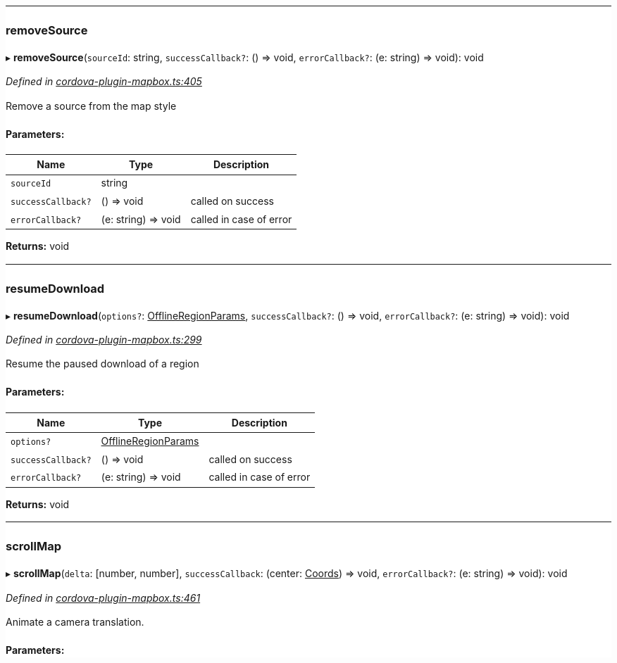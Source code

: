___

### removeSource

▸ **removeSource**(`sourceId`: string, `successCallback?`: () => void, `errorCallback?`: (e: string) => void): void

*Defined in [cordova-plugin-mapbox.ts:405](https://github.com/dagatsoin/cordova-plugin-mapbox/blob/801e8e0/src/js/cordova-plugin-mapbox.ts#L405)*

Remove a source from the map style

#### Parameters:

Name | Type | Description |
------ | ------ | ------ |
`sourceId` | string |  |
`successCallback?` | () => void | called on success |
`errorCallback?` | (e: string) => void | called in case of error  |

**Returns:** void

___

### resumeDownload

▸ **resumeDownload**(`options?`: [OfflineRegionParams](../README.md#offlineregionparams), `successCallback?`: () => void, `errorCallback?`: (e: string) => void): void

*Defined in [cordova-plugin-mapbox.ts:299](https://github.com/dagatsoin/cordova-plugin-mapbox/blob/801e8e0/src/js/cordova-plugin-mapbox.ts#L299)*

Resume the paused download of a region

#### Parameters:

Name | Type | Description |
------ | ------ | ------ |
`options?` | [OfflineRegionParams](../README.md#offlineregionparams) |  |
`successCallback?` | () => void | called on success |
`errorCallback?` | (e: string) => void | called in case of error  |

**Returns:** void

___

### scrollMap

▸ **scrollMap**(`delta`: [number, number], `successCallback`: (center: [Coords](../README.md#coords)) => void, `errorCallback?`: (e: string) => void): void

*Defined in [cordova-plugin-mapbox.ts:461](https://github.com/dagatsoin/cordova-plugin-mapbox/blob/801e8e0/src/js/cordova-plugin-mapbox.ts#L461)*

Animate a camera translation.

#### Parameters:
